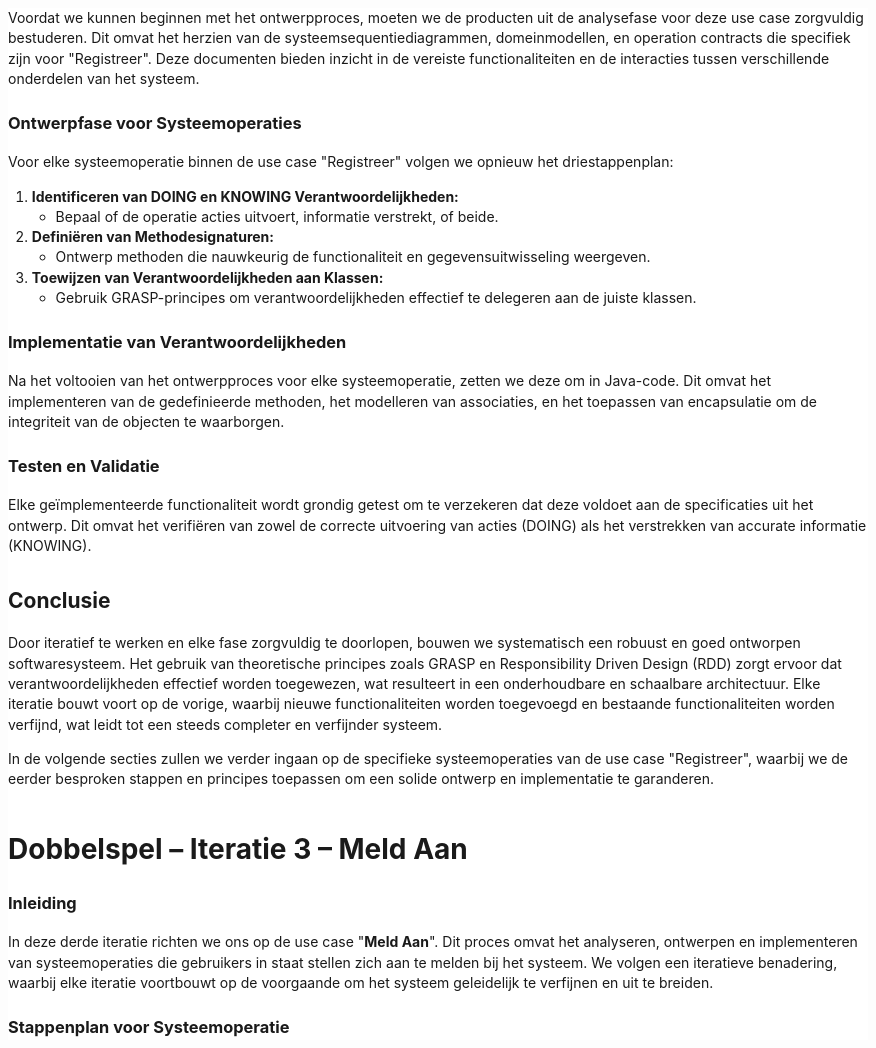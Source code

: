 Voordat we kunnen beginnen met het ontwerpproces, moeten we de producten uit de analysefase voor deze use case zorgvuldig bestuderen. Dit omvat het herzien van de systeemsequentiediagrammen, domeinmodellen, en operation contracts die specifiek zijn voor "Registreer". Deze documenten bieden inzicht in de vereiste functionaliteiten en de interacties tussen verschillende onderdelen van het systeem.

### Ontwerpfase voor Systeemoperaties

Voor elke systeemoperatie binnen de use case "Registreer" volgen we opnieuw het driestappenplan:

1. **Identificeren van DOING en KNOWING Verantwoordelijkheden:**
    - Bepaal of de operatie acties uitvoert, informatie verstrekt, of beide.
2. **Definiëren van Methodesignaturen:**
    - Ontwerp methoden die nauwkeurig de functionaliteit en gegevensuitwisseling weergeven.
3. **Toewijzen van Verantwoordelijkheden aan Klassen:**
    - Gebruik GRASP-principes om verantwoordelijkheden effectief te delegeren aan de juiste klassen.

### Implementatie van Verantwoordelijkheden

Na het voltooien van het ontwerpproces voor elke systeemoperatie, zetten we deze om in Java-code. Dit omvat het implementeren van de gedefinieerde methoden, het modelleren van associaties, en het toepassen van encapsulatie om de integriteit van de objecten te waarborgen.

### Testen en Validatie

Elke geïmplementeerde functionaliteit wordt grondig getest om te verzekeren dat deze voldoet aan de specificaties uit het ontwerp. Dit omvat het verifiëren van zowel de correcte uitvoering van acties (DOING) als het verstrekken van accurate informatie (KNOWING).

## Conclusie

Door iteratief te werken en elke fase zorgvuldig te doorlopen, bouwen we systematisch een robuust en goed ontworpen softwaresysteem. Het gebruik van theoretische principes zoals GRASP en Responsibility Driven Design (RDD) zorgt ervoor dat verantwoordelijkheden effectief worden toegewezen, wat resulteert in een onderhoudbare en schaalbare architectuur. Elke iteratie bouwt voort op de vorige, waarbij nieuwe functionaliteiten worden toegevoegd en bestaande functionaliteiten worden verfijnd, wat leidt tot een steeds completer en verfijnder systeem.

In de volgende secties zullen we verder ingaan op de specifieke systeemoperaties van de use case "Registreer", waarbij we de eerder besproken stappen en principes toepassen om een solide ontwerp en implementatie te garanderen.
# Dobbelspel – Iteratie 3 – Meld Aan


### Inleiding

In deze derde iteratie richten we ons op de use case "**Meld Aan**". Dit proces omvat het analyseren, ontwerpen en implementeren van systeemoperaties die gebruikers in staat stellen zich aan te melden bij het systeem. We volgen een iteratieve benadering, waarbij elke iteratie voortbouwt op de voorgaande om het systeem geleidelijk te verfijnen en uit te breiden.

### Stappenplan voor Systeemoperatie
